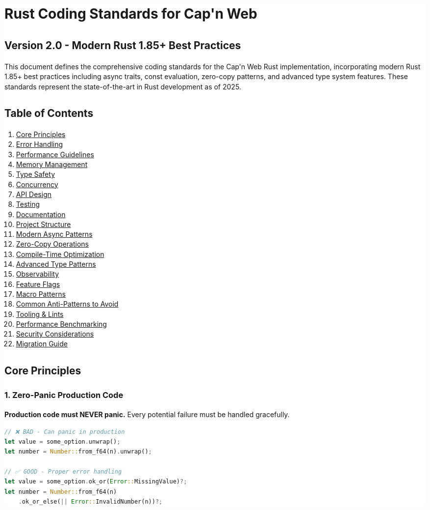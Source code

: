 # Rust Coding Standards for Cap'n Web

## Version 2.0 - Modern Rust 1.85+ Best Practices

This document defines the comprehensive coding standards for the Cap'n Web Rust implementation, incorporating modern Rust 1.85+ best practices including async traits, const evaluation, zero-copy patterns, and advanced type system features. These standards represent the state-of-the-art in Rust development as of 2025.

## Table of Contents
1. [Core Principles](#core-principles)
2. [Error Handling](#error-handling)
3. [Performance Guidelines](#performance-guidelines)
4. [Memory Management](#memory-management)
5. [Type Safety](#type-safety)
6. [Concurrency](#concurrency)
7. [API Design](#api-design)
8. [Testing](#testing)
9. [Documentation](#documentation)
10. [Project Structure](#project-structure)
11. [Modern Async Patterns](#modern-async-patterns)
12. [Zero-Copy Operations](#zero-copy-operations)
13. [Compile-Time Optimization](#compile-time-optimization)
14. [Advanced Type Patterns](#advanced-type-patterns)
15. [Observability](#observability)
16. [Feature Flags](#feature-flags)
17. [Macro Patterns](#macro-patterns)
18. [Common Anti-Patterns to Avoid](#common-anti-patterns-to-avoid)
19. [Tooling & Lints](#tooling--lints)
20. [Performance Benchmarking](#performance-benchmarking)
21. [Security Considerations](#security-considerations)
22. [Migration Guide](#migration-guide)

## Core Principles

### 1. Zero-Panic Production Code
**Production code must NEVER panic.** Every potential failure must be handled gracefully.

```rust
// ❌ BAD - Can panic in production
let value = some_option.unwrap();
let number = Number::from_f64(n).unwrap();

// ✅ GOOD - Proper error handling
let value = some_option.ok_or(Error::MissingValue)?;
let number = Number::from_f64(n)
    .ok_or_else(|| Error::InvalidNumber(n))?;
```
